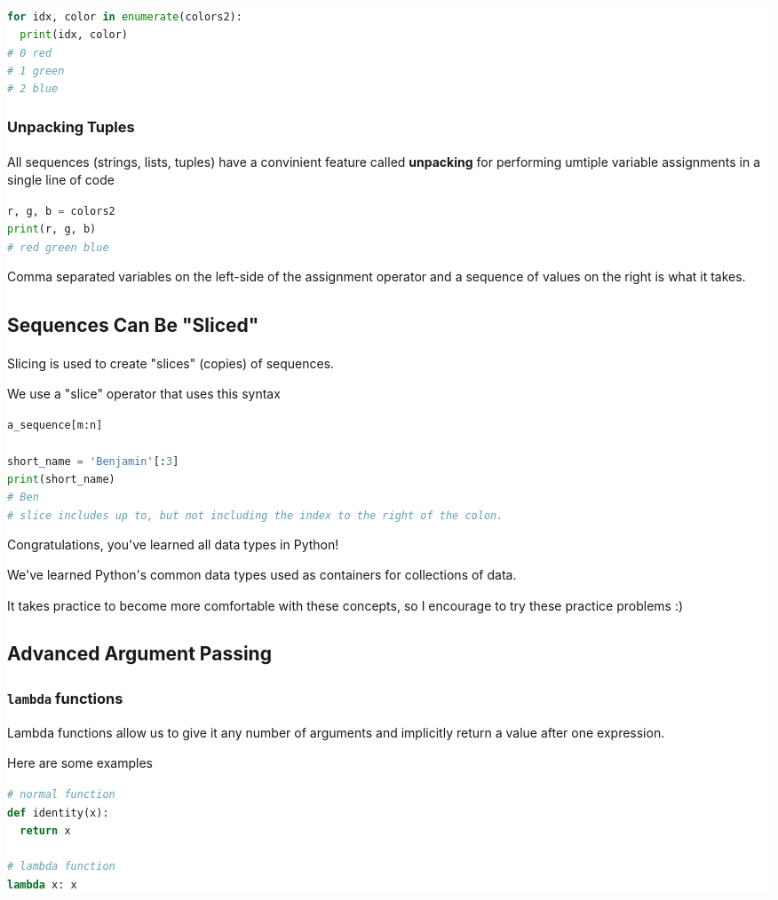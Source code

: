 ```python
for idx, color in enumerate(colors2):
  print(idx, color)
# 0 red
# 1 green
# 2 blue
```

### Unpacking Tuples

All sequences (strings, lists, tuples) have a convinient feature called **unpacking** for performing umtiple variable assignments in a single line of code

```python
r, g, b = colors2
print(r, g, b)
# red green blue
```

Comma separated variables on the left-side of the assignment operator and a sequence of values on the right is what it takes.

## Sequences Can Be "Sliced"

Slicing is used to create "slices" (copies) of sequences. 

We use a "slice" operator that uses this syntax

```python
a_sequence[m:n]

short_name = 'Benjamin'[:3]
print(short_name)
# Ben
# slice includes up to, but not including the index to the right of the colon. 
```

Congratulations, you've learned all data types in Python!

We've learned Python's common data types used as containers for collections of data. 

It takes practice to become more comfortable with these concepts, so I encourage to try these practice problems :)

## Advanced Argument Passing

### `lambda` functions

Lambda functions allow us to give it any number of arguments and implicitly return a value after one expression.

Here are some examples

```python
# normal function
def identity(x):
  return x

# lambda function
lambda x: x
```
